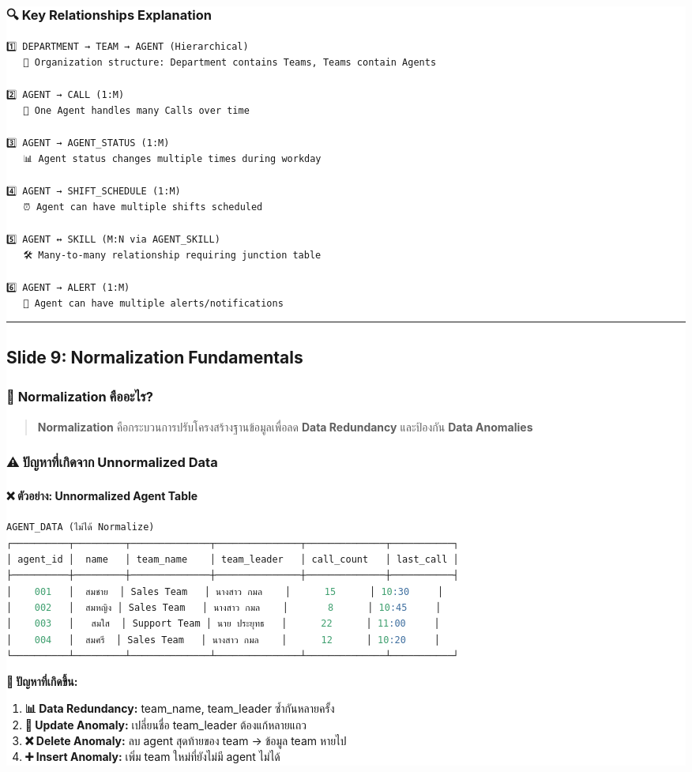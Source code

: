 ### 🔍 **Key Relationships Explanation**

```
1️⃣ DEPARTMENT → TEAM → AGENT (Hierarchical)
   🏢 Organization structure: Department contains Teams, Teams contain Agents

2️⃣ AGENT → CALL (1:M)
   👤 One Agent handles many Calls over time

3️⃣ AGENT → AGENT_STATUS (1:M)  
   📊 Agent status changes multiple times during workday

4️⃣ AGENT → SHIFT_SCHEDULE (1:M)
   ⏰ Agent can have multiple shifts scheduled

5️⃣ AGENT ↔ SKILL (M:N via AGENT_SKILL)
   🛠️ Many-to-many relationship requiring junction table

6️⃣ AGENT → ALERT (1:M)
   🚨 Agent can have multiple alerts/notifications
```

---

## Slide 9: Normalization Fundamentals

### 🎯 **Normalization คืออะไร?**

> **Normalization** คือกระบวนการปรับโครงสร้างฐานข้อมูลเพื่อลด **Data Redundancy** และป้องกัน **Data Anomalies**

### ⚠️ **ปัญหาที่เกิดจาก Unnormalized Data**

#### **❌ ตัวอย่าง: Unnormalized Agent Table**

```sql
AGENT_DATA (ไม่ได้ Normalize)
┌──────────┬─────────┬──────────────┬───────────────┬──────────────┬───────────┐
│ agent_id │  name   │ team_name    │ team_leader   │ call_count   │ last_call │
├──────────┼─────────┼──────────────┼───────────────┼──────────────┼───────────┤
│    001   │  สมชาย  │ Sales Team   │ นางสาว กมล    │      15      │ 10:30     │
│    002   │  สมหญิง │ Sales Team   │ นางสาว กมล    │       8      │ 10:45     │
│    003   │   สมใส  │ Support Team │ นาย ประยุทธ   │      22      │ 11:00     │
│    004   │  สมศรี  │ Sales Team   │ นางสาว กมล    │      12      │ 10:20     │
└──────────┴─────────┴──────────────┴───────────────┴──────────────┴───────────┘
```

**🚨 ปัญหาที่เกิดขึ้น:**

1. **📊 Data Redundancy:** team_name, team_leader ซ้ำกันหลายครั้ง
2. **🔄 Update Anomaly:** เปลี่ยนชื่อ team_leader ต้องแก้หลายแถว
3. **❌ Delete Anomaly:** ลบ agent สุดท้ายของ team → ข้อมูล team หายไป
4. **➕ Insert Anomaly:** เพิ่ม team ใหม่ที่ยังไม่มี agent ไม่ได้
